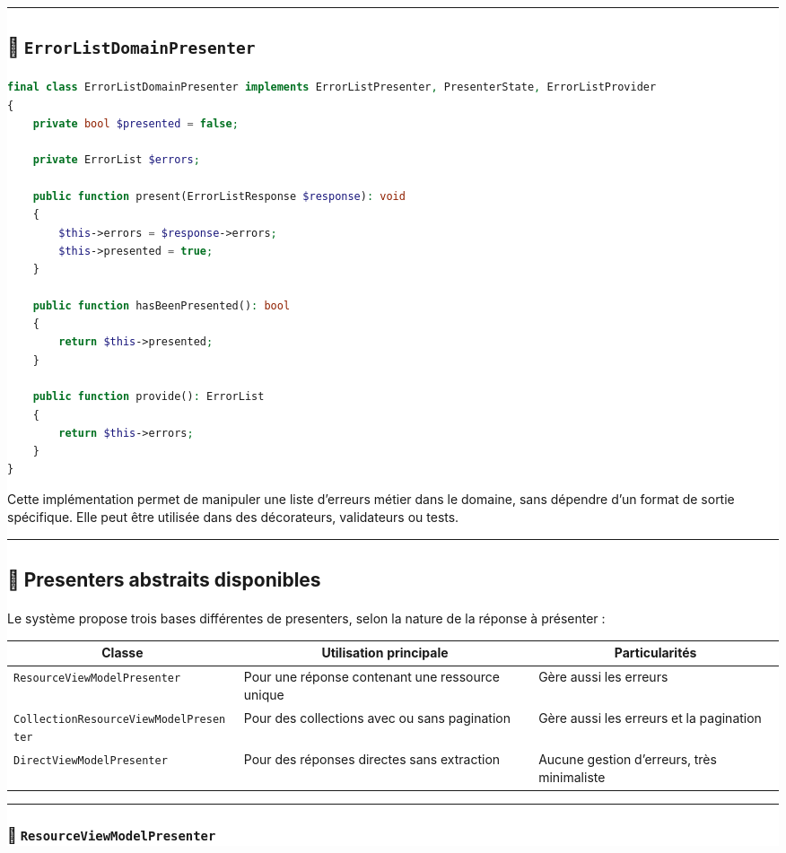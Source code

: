 
---

## 🧩 `ErrorListDomainPresenter`

```php
final class ErrorListDomainPresenter implements ErrorListPresenter, PresenterState, ErrorListProvider
{
    private bool $presented = false;

    private ErrorList $errors;

    public function present(ErrorListResponse $response): void
    {
        $this->errors = $response->errors;
        $this->presented = true;
    }

    public function hasBeenPresented(): bool
    {
        return $this->presented;
    }

    public function provide(): ErrorList
    {
        return $this->errors;
    }
}
```

Cette implémentation permet de manipuler une liste d’erreurs métier dans le domaine, sans dépendre d’un format de sortie spécifique. Elle peut être utilisée dans des décorateurs, validateurs ou tests.

---

## 🧱 Presenters abstraits disponibles

Le système propose trois bases différentes de presenters, selon la nature de la réponse à présenter :

| Classe                                 | Utilisation principale                          | Particularités                            |
|----------------------------------------|-------------------------------------------------|-------------------------------------------|
| `ResourceViewModelPresenter`           | Pour une réponse contenant une ressource unique | Gère aussi les erreurs                    |
| `CollectionResourceViewModelPresenter` | Pour des collections avec ou sans pagination    | Gère aussi les erreurs et la pagination   |
| `DirectViewModelPresenter`             | Pour des réponses directes sans extraction      | Aucune gestion d’erreurs, très minimaliste|

---

### 🔎 `ResourceViewModelPresenter`
